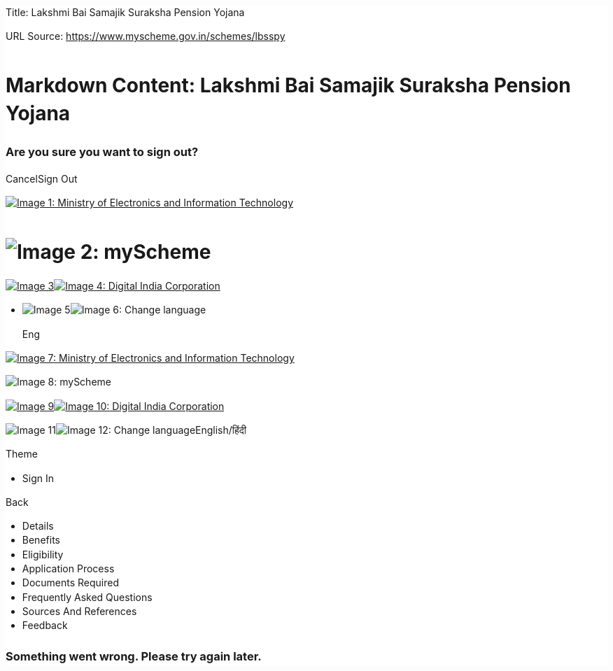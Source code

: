 Title: Lakshmi Bai Samajik Suraksha Pension Yojana

URL Source: https://www.myscheme.gov.in/schemes/lbsspy

Markdown Content:
Lakshmi Bai Samajik Suraksha Pension Yojana
===============
  

### Are you sure you want to sign out?

CancelSign Out

[![Image 1: Ministry of Electronics and Information Technology](https://cdn.myscheme.in/images/logos/emblem-black.svg)](https://www.myscheme.gov.in/)

![Image 2: myScheme](https://cdn.myscheme.in/images/logos/myscheme-logo-black.svg)
==================================================================================

[![Image 3](blob:https://www.myscheme.gov.in/7029bfa5283c1934d72d4efe1c626373)![Image 4: Digital India Corporation](https://cdn.myscheme.in/images/logos/digital-india-black.svg)](https://www.digitalindia.gov.in/)

*   ![Image 5](blob:https://www.myscheme.gov.in/39e3356370f513e3664ceae4ebfc3a5a)![Image 6: Change language](blob:https://www.myscheme.gov.in/b9a31d3949b1882a09ed2f8508d538f3)
    
    Eng
    

[![Image 7: Ministry of Electronics and Information Technology](https://cdn.myscheme.in/images/logos/emblem-black.svg)](https://www.myscheme.gov.in/)

![Image 8: myScheme](https://cdn.myscheme.in/images/logos/myscheme-logo-black.svg)

[![Image 9](blob:https://www.myscheme.gov.in/04e0786ebe0ffe2b3244c2451b75b80f)![Image 10: Digital India Corporation](https://cdn.myscheme.in/images/logos/digital-india-black.svg)](https://www.digitalindia.gov.in/)

![Image 11](blob:https://www.myscheme.gov.in/39e3356370f513e3664ceae4ebfc3a5a)![Image 12: Change language](https://cdn.myscheme.in/images/icons/language.svg)English/हिंदी

Theme

*   Sign In

Back

*   Details
*   Benefits
*   Eligibility
*   Application Process
*   Documents Required
*   Frequently Asked Questions
*   Sources And References
*   Feedback

### Something went wrong. Please try again later.
